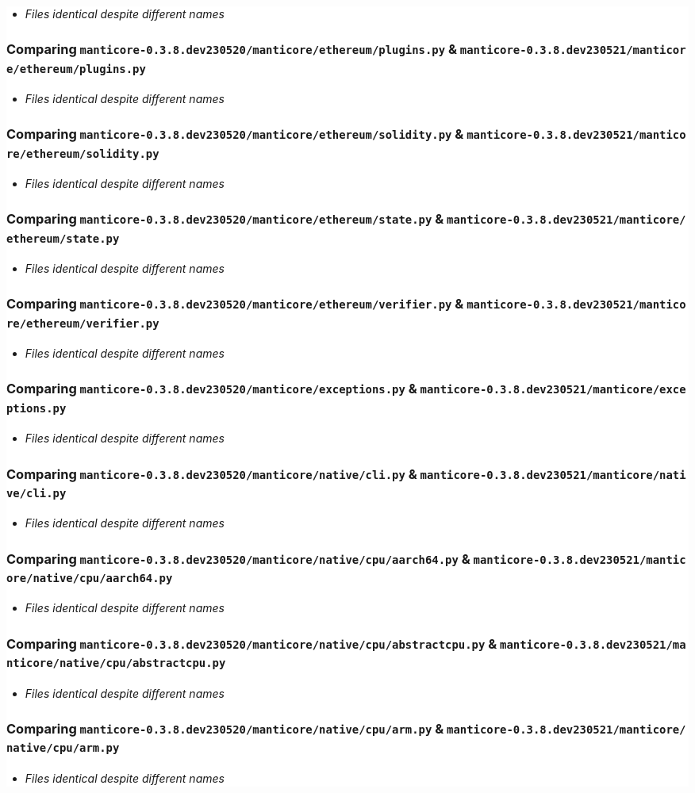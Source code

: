  * *Files identical despite different names*

### Comparing `manticore-0.3.8.dev230520/manticore/ethereum/plugins.py` & `manticore-0.3.8.dev230521/manticore/ethereum/plugins.py`

 * *Files identical despite different names*

### Comparing `manticore-0.3.8.dev230520/manticore/ethereum/solidity.py` & `manticore-0.3.8.dev230521/manticore/ethereum/solidity.py`

 * *Files identical despite different names*

### Comparing `manticore-0.3.8.dev230520/manticore/ethereum/state.py` & `manticore-0.3.8.dev230521/manticore/ethereum/state.py`

 * *Files identical despite different names*

### Comparing `manticore-0.3.8.dev230520/manticore/ethereum/verifier.py` & `manticore-0.3.8.dev230521/manticore/ethereum/verifier.py`

 * *Files identical despite different names*

### Comparing `manticore-0.3.8.dev230520/manticore/exceptions.py` & `manticore-0.3.8.dev230521/manticore/exceptions.py`

 * *Files identical despite different names*

### Comparing `manticore-0.3.8.dev230520/manticore/native/cli.py` & `manticore-0.3.8.dev230521/manticore/native/cli.py`

 * *Files identical despite different names*

### Comparing `manticore-0.3.8.dev230520/manticore/native/cpu/aarch64.py` & `manticore-0.3.8.dev230521/manticore/native/cpu/aarch64.py`

 * *Files identical despite different names*

### Comparing `manticore-0.3.8.dev230520/manticore/native/cpu/abstractcpu.py` & `manticore-0.3.8.dev230521/manticore/native/cpu/abstractcpu.py`

 * *Files identical despite different names*

### Comparing `manticore-0.3.8.dev230520/manticore/native/cpu/arm.py` & `manticore-0.3.8.dev230521/manticore/native/cpu/arm.py`

 * *Files identical despite different names*
